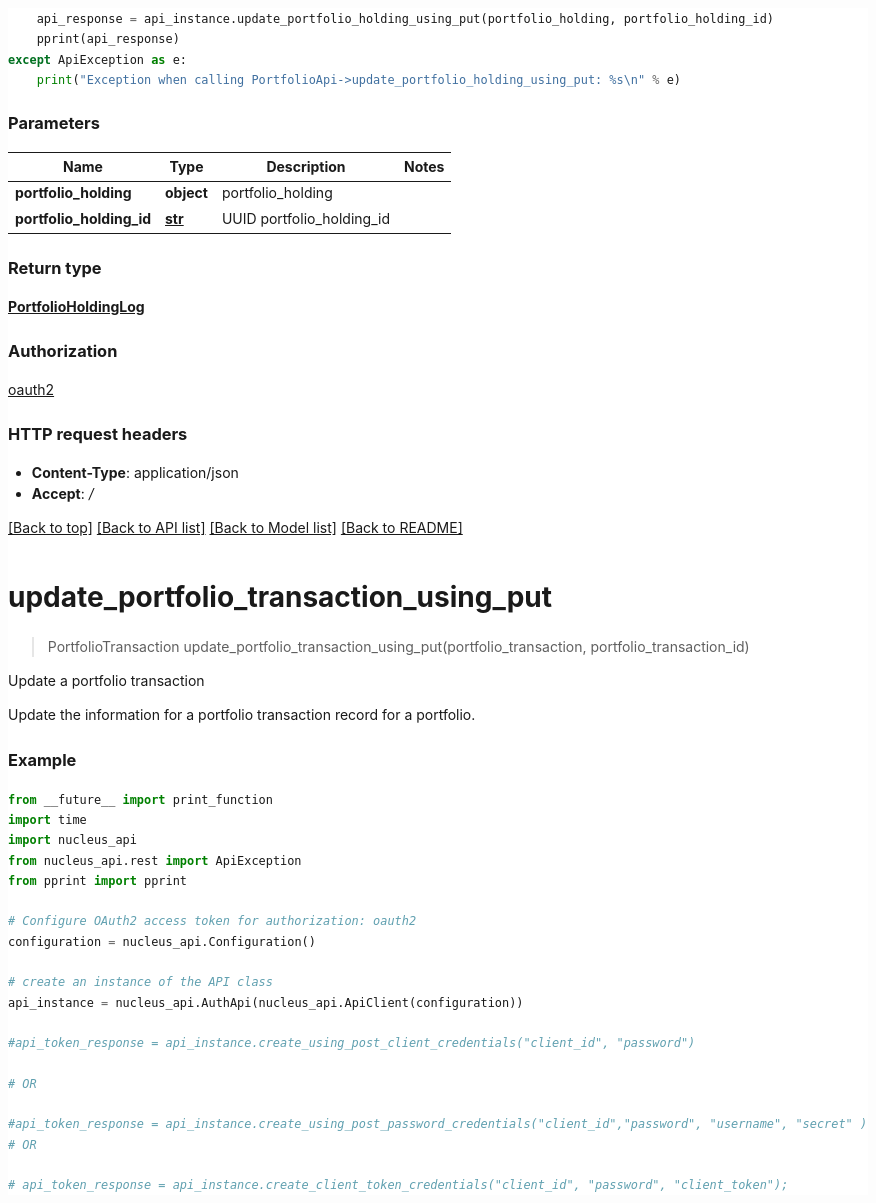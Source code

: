 ```python
    api_response = api_instance.update_portfolio_holding_using_put(portfolio_holding, portfolio_holding_id)
    pprint(api_response)
except ApiException as e:
    print("Exception when calling PortfolioApi->update_portfolio_holding_using_put: %s\n" % e)
```

### Parameters

Name | Type | Description  | Notes
------------- | ------------- | ------------- | -------------
 **portfolio_holding** | **object**| portfolio_holding | 
 **portfolio_holding_id** | [**str**](.md)| UUID portfolio_holding_id | 

### Return type

[**PortfolioHoldingLog**](PortfolioHoldingLog.md)

### Authorization

[oauth2](../README.md#oauth2)

### HTTP request headers

 - **Content-Type**: application/json
 - **Accept**: */*

[[Back to top]](#) [[Back to API list]](../README.md#documentation-for-api-endpoints) [[Back to Model list]](../README.md#documentation-for-models) [[Back to README]](../README.md)

# **update_portfolio_transaction_using_put**
> PortfolioTransaction update_portfolio_transaction_using_put(portfolio_transaction, portfolio_transaction_id)

Update a portfolio transaction

Update the information for a portfolio transaction record for a portfolio.

### Example
```python
from __future__ import print_function
import time
import nucleus_api
from nucleus_api.rest import ApiException
from pprint import pprint

# Configure OAuth2 access token for authorization: oauth2
configuration = nucleus_api.Configuration()

# create an instance of the API class
api_instance = nucleus_api.AuthApi(nucleus_api.ApiClient(configuration))

#api_token_response = api_instance.create_using_post_client_credentials("client_id", "password")

# OR

#api_token_response = api_instance.create_using_post_password_credentials("client_id","password", "username", "secret" )
# OR

# api_token_response = api_instance.create_client_token_credentials("client_id", "password", "client_token");


```